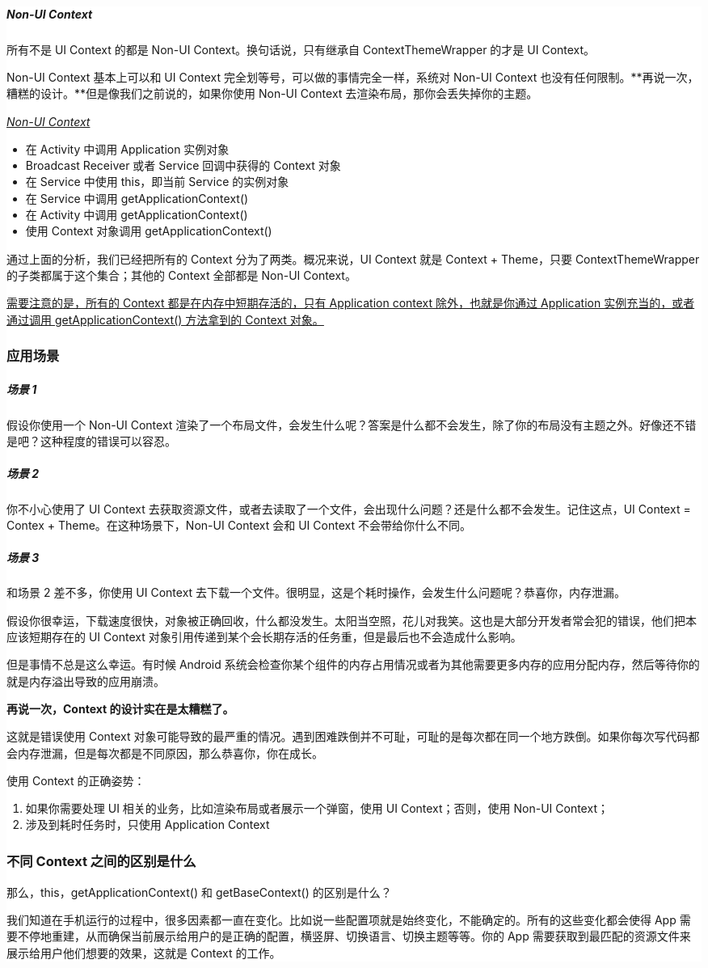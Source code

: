 ##### Non-UI Context

所有不是 UI Context 的都是 Non-UI Context。换句话说，只有继承自 ContextThemeWrapper 的才是 UI Context。

Non-UI Context 基本上可以和 UI Context 完全划等号，可以做的事情完全一样，系统对 Non-UI Context 也没有任何限制。**再说一次，糟糕的设计。**但是像我们之前说的，如果你使用 Non-UI Context 去渲染布局，那你会丢失掉你的主题。

<u>*Non-UI Context*</u>

- 在 Activity 中调用 Application 实例对象
- Broadcast Receiver 或者 Service 回调中获得的 Context 对象
- 在 Service 中使用 this，即当前 Service 的实例对象
- 在 Service 中调用 getApplicationContext() 
- 在 Activity 中调用 getApplicationContext() 
- 使用 Context 对象调用 getApplicationContext() 

通过上面的分析，我们已经把所有的 Context 分为了两类。概况来说，UI Context 就是 Context + Theme，只要 ContextThemeWrapper 的子类都属于这个集合；其他的 Context 全部都是 Non-UI Context。

<u>需要注意的是，所有的 Context 都是在内存中短期存活的，只有 Application context 除外，也就是你通过 Application 实例充当的，或者通过调用 getApplicationContext() 方法拿到的 Context 对象。</u>



### 应用场景

##### 场景 1

假设你使用一个 Non-UI Context 渲染了一个布局文件，会发生什么呢？答案是什么都不会发生，除了你的布局没有主题之外。好像还不错是吧？这种程度的错误可以容忍。

##### 场景 2

你不小心使用了 UI Context 去获取资源文件，或者去读取了一个文件，会出现什么问题？还是什么都不会发生。记住这点，UI Context = Contex + Theme。在这种场景下，Non-UI Context 会和 UI Context 不会带给你什么不同。

##### 场景 3

和场景 2 差不多，你使用 UI Context 去下载一个文件。很明显，这是个耗时操作，会发生什么问题呢？恭喜你，内存泄漏。

假设你很幸运，下载速度很快，对象被正确回收，什么都没发生。太阳当空照，花儿对我笑。这也是大部分开发者常会犯的错误，他们把本应该短期存在的 UI Context 对象引用传递到某个会长期存活的任务重，但是最后也不会造成什么影响。

但是事情不总是这么幸运。有时候 Android 系统会检查你某个组件的内存占用情况或者为其他需要更多内存的应用分配内存，然后等待你的就是内存溢出导致的应用崩溃。

**再说一次，Context 的设计实在是太糟糕了。**

这就是错误使用 Context 对象可能导致的最严重的情况。遇到困难跌倒并不可耻，可耻的是每次都在同一个地方跌倒。如果你每次写代码都会内存泄漏，但是每次都是不同原因，那么恭喜你，你在成长。

使用 Context 的正确姿势：

1. 如果你需要处理 UI 相关的业务，比如渲染布局或者展示一个弹窗，使用 UI Context；否则，使用 Non-UI Context；
2. 涉及到耗时任务时，只使用 Application Context



### 不同 Context 之间的区别是什么

那么，this，getApplicationContext() 和 getBaseContext() 的区别是什么？

我们知道在手机运行的过程中，很多因素都一直在变化。比如说一些配置项就是始终变化，不能确定的。所有的这些变化都会使得 App 需要不停地重建，从而确保当前展示给用户的是正确的配置，横竖屏、切换语言、切换主题等等。你的 App 需要获取到最匹配的资源文件来展示给用户他们想要的效果，这就是 Context 的工作。

